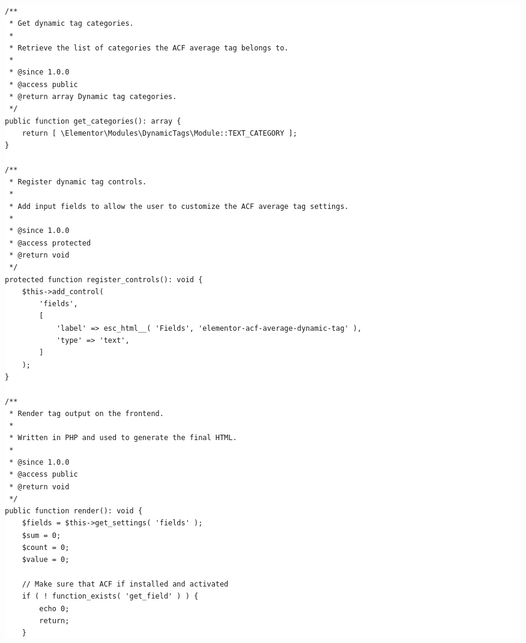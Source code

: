 	/**
	 * Get dynamic tag categories.
	 *
	 * Retrieve the list of categories the ACF average tag belongs to.
	 *
	 * @since 1.0.0
	 * @access public
	 * @return array Dynamic tag categories.
	 */
	public function get_categories(): array {
		return [ \Elementor\Modules\DynamicTags\Module::TEXT_CATEGORY ];
	}

	/**
	 * Register dynamic tag controls.
	 *
	 * Add input fields to allow the user to customize the ACF average tag settings.
	 *
	 * @since 1.0.0
	 * @access protected
	 * @return void
	 */
	protected function register_controls(): void {
		$this->add_control(
			'fields',
			[
				'label' => esc_html__( 'Fields', 'elementor-acf-average-dynamic-tag' ),
				'type' => 'text',
			]
		);
	}

	/**
	 * Render tag output on the frontend.
	 *
	 * Written in PHP and used to generate the final HTML.
	 *
	 * @since 1.0.0
	 * @access public
	 * @return void
	 */
	public function render(): void {
		$fields = $this->get_settings( 'fields' );
		$sum = 0;
		$count = 0;
		$value = 0;

		// Make sure that ACF if installed and activated
		if ( ! function_exists( 'get_field' ) ) {
			echo 0;
			return;
		}
